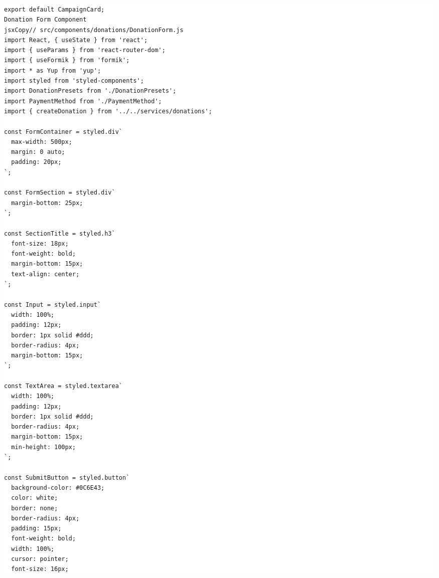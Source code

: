    export default CampaignCard;
    Donation Form Component
    jsxCopy// src/components/donations/DonationForm.js
    import React, { useState } from 'react';
    import { useParams } from 'react-router-dom';
    import { useFormik } from 'formik';
    import * as Yup from 'yup';
    import styled from 'styled-components';
    import DonationPresets from './DonationPresets';
    import PaymentMethod from './PaymentMethod';
    import { createDonation } from '../../services/donations';
    
    const FormContainer = styled.div`
      max-width: 500px;
      margin: 0 auto;
      padding: 20px;
    `;
    
    const FormSection = styled.div`
      margin-bottom: 25px;
    `;
    
    const SectionTitle = styled.h3`
      font-size: 18px;
      font-weight: bold;
      margin-bottom: 15px;
      text-align: center;
    `;
    
    const Input = styled.input`
      width: 100%;
      padding: 12px;
      border: 1px solid #ddd;
      border-radius: 4px;
      margin-bottom: 15px;
    `;
    
    const TextArea = styled.textarea`
      width: 100%;
      padding: 12px;
      border: 1px solid #ddd;
      border-radius: 4px;
      margin-bottom: 15px;
      min-height: 100px;
    `;
    
    const SubmitButton = styled.button`
      background-color: #0C6E43;
      color: white;
      border: none;
      border-radius: 4px;
      padding: 15px;
      font-weight: bold;
      width: 100%;
      cursor: pointer;
      font-size: 16px;
      